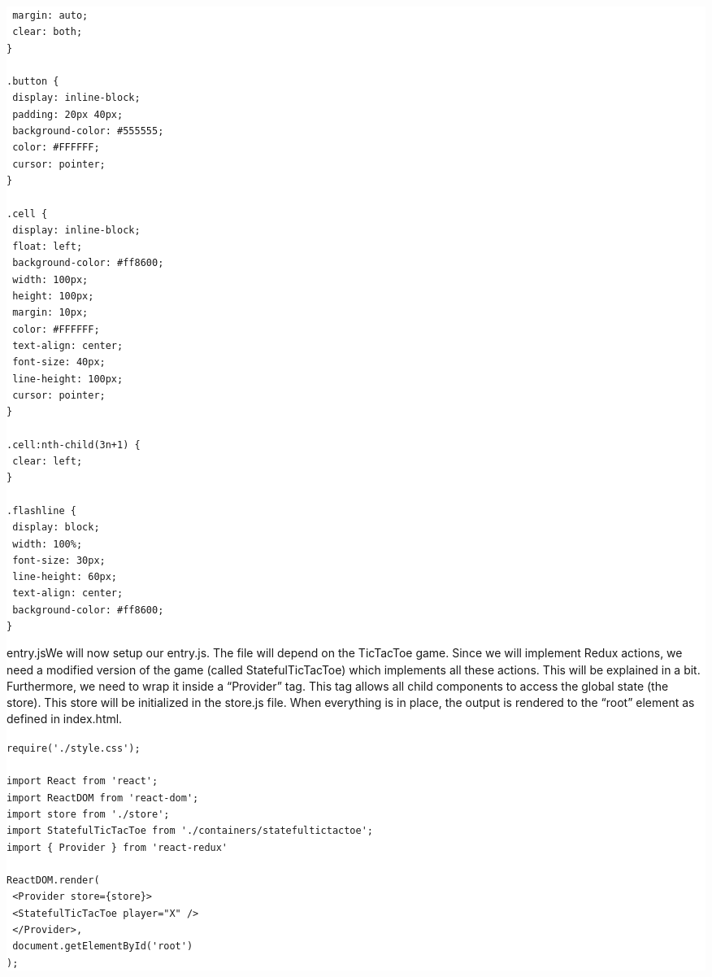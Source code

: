```
 margin: auto;
 clear: both;
}

.button {
 display: inline-block;
 padding: 20px 40px;
 background-color: #555555;
 color: #FFFFFF;
 cursor: pointer;
}

.cell {
 display: inline-block;
 float: left;
 background-color: #ff8600;
 width: 100px;
 height: 100px;
 margin: 10px;
 color: #FFFFFF;
 text-align: center;
 font-size: 40px;
 line-height: 100px;
 cursor: pointer;
}

.cell:nth-child(3n+1) {
 clear: left;
}

.flashline {
 display: block;
 width: 100%;
 font-size: 30px;
 line-height: 60px;
 text-align: center;
 background-color: #ff8600;
}
```

entry.jsWe will now setup our entry.js. The file will depend on the TicTacToe game. Since we will implement Redux actions, we need a modified version of the game (called StatefulTicTacToe) which implements all these actions. This will be explained in a bit. Furthermore, we need to wrap it inside a “Provider” tag. This tag allows all child components to access the global state (the store). This store will be initialized in the store.js file. When everything is in place, the output is rendered to the “root” element as defined in index.html.

```
require('./style.css');

import React from 'react';
import ReactDOM from 'react-dom';
import store from './store';
import StatefulTicTacToe from './containers/statefultictactoe';
import { Provider } from 'react-redux'

ReactDOM.render(
 <Provider store={store}>
 <StatefulTicTacToe player="X" />
 </Provider>,
 document.getElementById('root')
);
```
